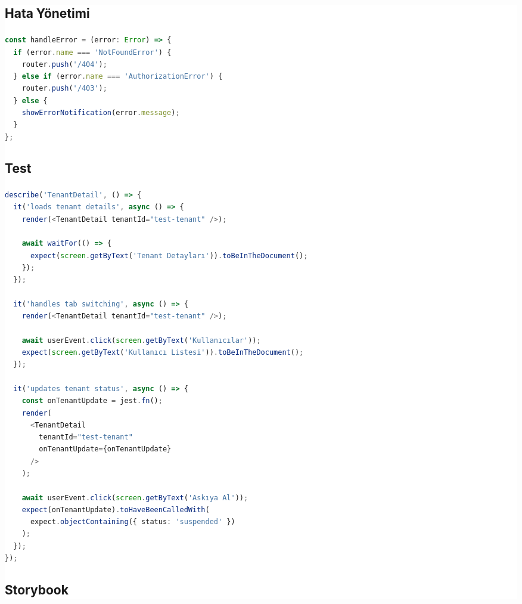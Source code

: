 ## Hata Yönetimi

```typescript
const handleError = (error: Error) => {
  if (error.name === 'NotFoundError') {
    router.push('/404');
  } else if (error.name === 'AuthorizationError') {
    router.push('/403');
  } else {
    showErrorNotification(error.message);
  }
};
```

## Test

```typescript
describe('TenantDetail', () => {
  it('loads tenant details', async () => {
    render(<TenantDetail tenantId="test-tenant" />);
    
    await waitFor(() => {
      expect(screen.getByText('Tenant Detayları')).toBeInTheDocument();
    });
  });

  it('handles tab switching', async () => {
    render(<TenantDetail tenantId="test-tenant" />);
    
    await userEvent.click(screen.getByText('Kullanıcılar'));
    expect(screen.getByText('Kullanıcı Listesi')).toBeInTheDocument();
  });

  it('updates tenant status', async () => {
    const onTenantUpdate = jest.fn();
    render(
      <TenantDetail
        tenantId="test-tenant"
        onTenantUpdate={onTenantUpdate}
      />
    );
    
    await userEvent.click(screen.getByText('Askıya Al'));
    expect(onTenantUpdate).toHaveBeenCalledWith(
      expect.objectContaining({ status: 'suspended' })
    );
  });
});
```

## Storybook
